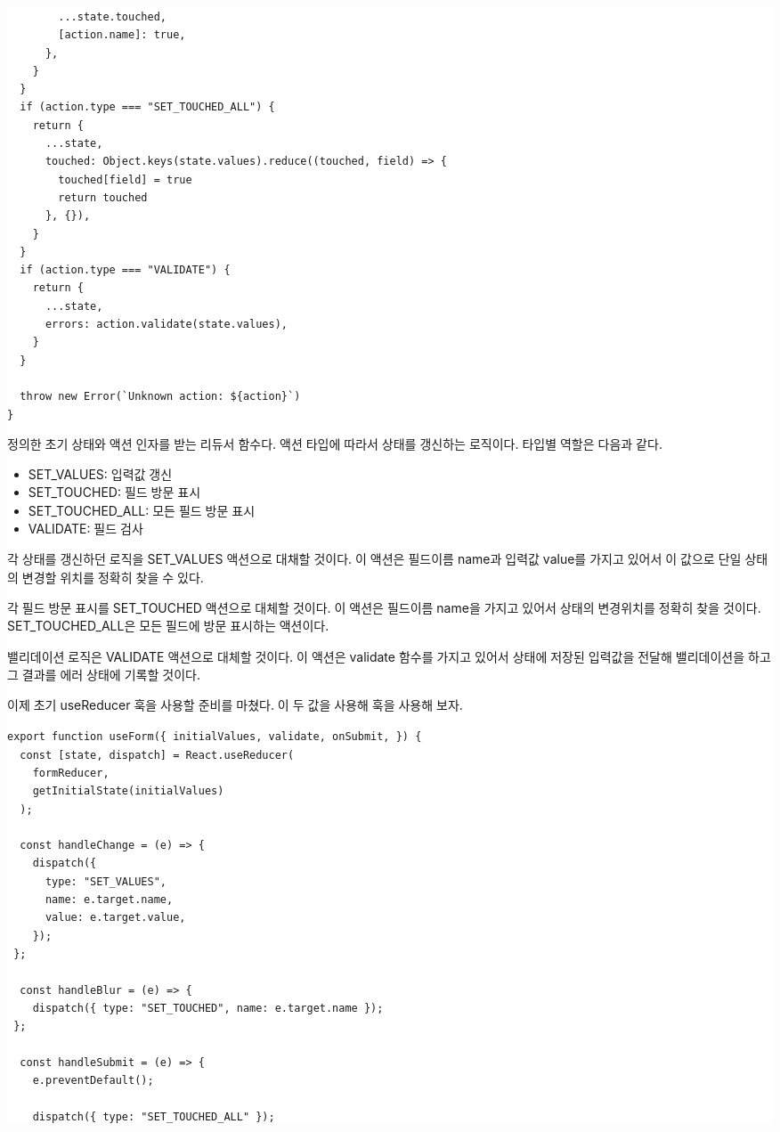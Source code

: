 ```jsx{1}
        ...state.touched,
        [action.name]: true,
      },
    }
  }
  if (action.type === "SET_TOUCHED_ALL") {
    return {
      ...state,
      touched: Object.keys(state.values).reduce((touched, field) => {
        touched[field] = true
        return touched
      }, {}),
    }
  }
  if (action.type === "VALIDATE") {
    return {
      ...state,
      errors: action.validate(state.values),
    }
  }

  throw new Error(`Unknown action: ${action}`)
}
```

정의한 초기 상태와 액션 인자를 받는 리듀서 함수다. 액션 타입에 따라서 상태를 갱신하는 로직이다. 타입별 역할은 다음과 같다.

- SET_VALUES: 입력값 갱신
- SET_TOUCHED: 필드 방문 표시
- SET_TOUCHED_ALL: 모든 필드 방문 표시
- VALIDATE: 필드 검사

각 상태를 갱신하던 로직을 SET_VALUES 액션으로 대채할 것이다. 이 액션은 필드이름 name과 입력값 value를 가지고 있어서 이 값으로 단일 상태의 변경할 위치를 정확히 찾을 수 있다.

각 필드 방문 표시를 SET_TOUCHED 액션으로 대체할 것이다. 이 액션은 필드이름 name을 가지고 있어서 상태의 변경위치를 정확히 찾을 것이다. SET_TOUCHED_ALL은 모든 필드에 방문 표시하는 액션이다.

밸리데이션 로직은 VALIDATE 액션으로 대체할 것이다. 이 액션은 validate 함수를 가지고 있어서 상태에 저장된 입력값을 전달해 밸리데이션을 하고 그 결과를 에러 상태에 기록할 것이다.

이제 초기 useReducer 훅을 사용할 준비를 마쳤다. 이 두 값을 사용해 훅을 사용해 보자.

```jsx{2-5,8-12,16,22-26,30,44,45,48}
export function useForm({ initialValues, validate, onSubmit, }) {
  const [state, dispatch] = React.useReducer(
    formReducer,
    getInitialState(initialValues)
  );

  const handleChange = (e) => {
    dispatch({
      type: "SET_VALUES",
      name: e.target.name,
      value: e.target.value,
    });
 };

  const handleBlur = (e) => {
    dispatch({ type: "SET_TOUCHED", name: e.target.name });
 };

  const handleSubmit = (e) => {
    e.preventDefault();

    dispatch({ type: "SET_TOUCHED_ALL" });
```